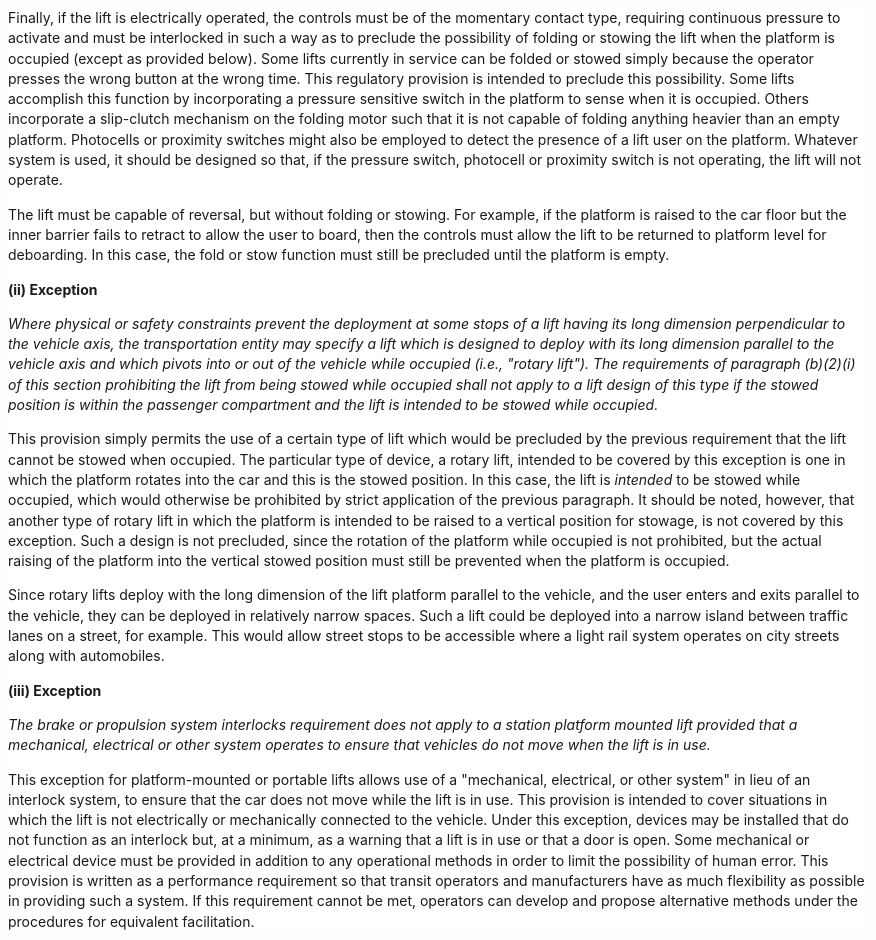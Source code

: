 Finally, if the lift is electrically operated, the controls must be of the momentary contact type, requiring continuous pressure to activate and must be interlocked in such a way as to preclude the possibility of folding or stowing the lift when the platform is occupied (except as provided below). Some lifts currently in service can be folded or stowed simply because the operator presses the wrong button at the wrong time. This regulatory provision is intended to preclude this possibility. Some lifts accomplish this function by incorporating a pressure sensitive switch in the platform to sense when it is occupied. Others incorporate a slip-clutch mechanism on the folding motor such that it is not capable of folding anything heavier than an empty platform. Photocells or proximity switches might also be employed to detect the presence of a lift user on the platform. Whatever system is used, it should be designed so that, if the pressure switch, photocell or proximity switch is not operating, the lift will not operate.

The lift must be capable of reversal, but without folding or stowing. For example, if the platform is raised to the car floor but the inner barrier fails to retract to allow the user to board, then the controls must allow the lift to be returned to platform level for deboarding. In this case, the fold or stow function must still be precluded until the platform is empty.

**(ii) Exception**

*Where physical or safety constraints prevent the deployment at some stops of a lift having its long dimension perpendicular to the vehicle axis, the transportation entity may specify a lift which is designed to deploy with its long dimension parallel to the vehicle axis and which pivots into or out of the vehicle while occupied (i.e., "rotary lift"). The requirements of paragraph (b)(2)(i) of this section prohibiting the lift from being stowed while occupied shall not apply to a lift design of this type if the stowed position is within the passenger compartment and the lift is intended to be stowed while occupied.*

This provision simply permits the use of a certain type of lift which would be precluded by the previous requirement that the lift cannot be stowed when occupied. The particular type of device, a rotary lift, intended to be covered by this exception is one in which the platform rotates into the car and this is the stowed position. In this case, the lift is *intended* to be stowed while occupied, which would otherwise be prohibited by strict application of the previous paragraph. It should be noted, however, that another type of rotary lift in which the platform is intended to be raised to a vertical position for stowage, is not covered by this exception. Such a design is not precluded, since the rotation of the platform while occupied is not prohibited, but the actual raising of the platform into the vertical stowed position must still be prevented when the platform is occupied.

Since rotary lifts deploy with the long dimension of the lift platform parallel to the vehicle, and the user enters and exits parallel to the vehicle, they can be deployed in relatively narrow spaces. Such a lift could be deployed into a narrow island between traffic lanes on a street, for example. This would allow street stops to be accessible where a light rail system operates on city streets along with automobiles.

**(iii) Exception**

*The brake or propulsion system interlocks requirement does not apply to a station platform mounted lift provided that a mechanical, electrical or other system operates to ensure that vehicles do not move when the lift is in use.*

This exception for platform-mounted or portable lifts allows use of a "mechanical, electrical, or other system" in lieu of an interlock system, to ensure that the car does not move while the lift is in use. This provision is intended to cover situations in which the lift is not electrically or mechanically connected to the vehicle. Under this exception, devices may be installed that do not function as an interlock but, at a minimum, as a warning that a lift is in use or that a door is open. Some mechanical or electrical device must be provided in addition to any operational methods in order to limit the possibility of human error. This provision is written as a performance requirement so that transit operators and manufacturers have as much flexibility as possible in providing such a system. If this requirement cannot be met, operators can develop and propose alternative methods under the procedures for equivalent facilitation.
